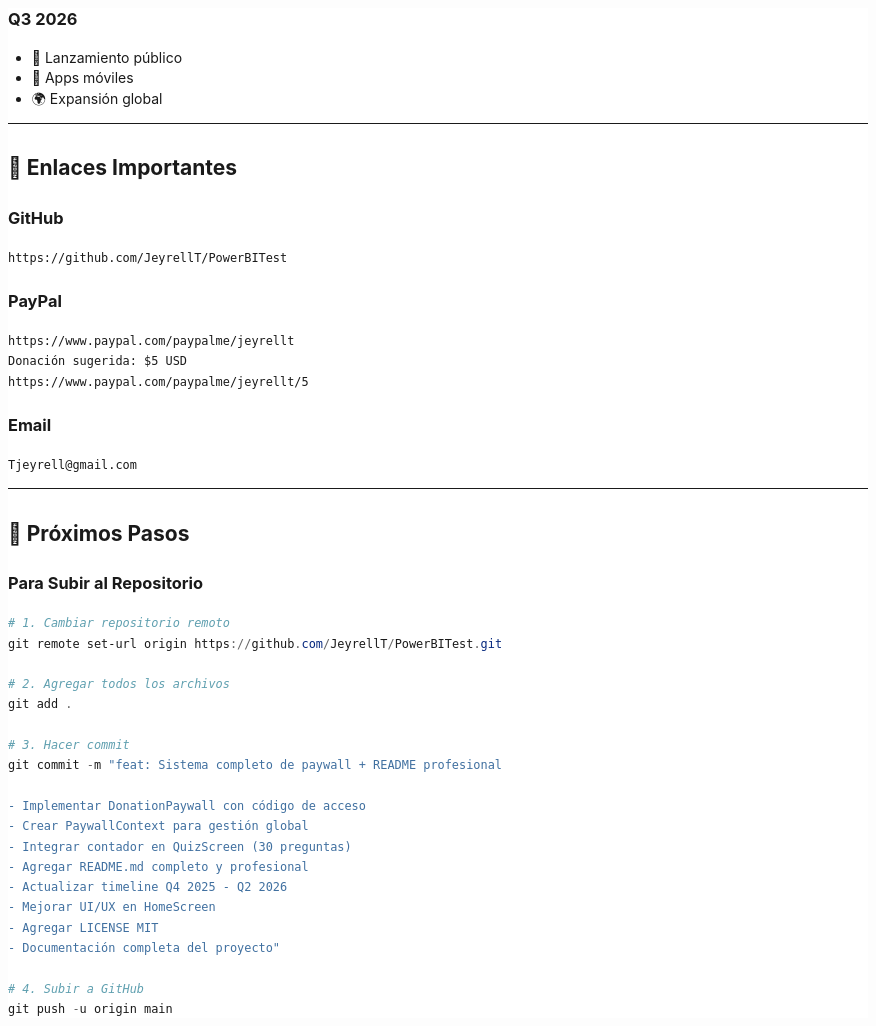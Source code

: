 ### Q3 2026
- 🚀 Lanzamiento público
- 📱 Apps móviles
- 🌍 Expansión global

---

## 🔗 Enlaces Importantes

### GitHub
```
https://github.com/JeyrellT/PowerBITest
```

### PayPal
```
https://www.paypal.com/paypalme/jeyrellt
Donación sugerida: $5 USD
https://www.paypal.com/paypalme/jeyrellt/5
```

### Email
```
Tjeyrell@gmail.com
```

---

## 📝 Próximos Pasos

### Para Subir al Repositorio

```powershell
# 1. Cambiar repositorio remoto
git remote set-url origin https://github.com/JeyrellT/PowerBITest.git

# 2. Agregar todos los archivos
git add .

# 3. Hacer commit
git commit -m "feat: Sistema completo de paywall + README profesional

- Implementar DonationPaywall con código de acceso
- Crear PaywallContext para gestión global
- Integrar contador en QuizScreen (30 preguntas)
- Agregar README.md completo y profesional
- Actualizar timeline Q4 2025 - Q2 2026
- Mejorar UI/UX en HomeScreen
- Agregar LICENSE MIT
- Documentación completa del proyecto"

# 4. Subir a GitHub
git push -u origin main
```

